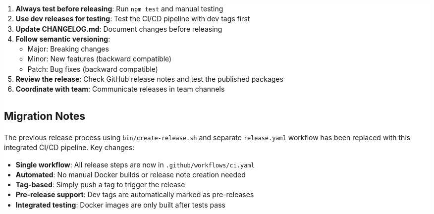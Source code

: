 1. **Always test before releasing**: Run `npm test` and manual testing
2. **Use dev releases for testing**: Test the CI/CD pipeline with dev tags first
3. **Update CHANGELOG.md**: Document changes before releasing
4. **Follow semantic versioning**:
   - Major: Breaking changes
   - Minor: New features (backward compatible)
   - Patch: Bug fixes (backward compatible)
5. **Review the release**: Check GitHub release notes and test the published packages
6. **Coordinate with team**: Communicate releases in team channels

## Migration Notes

The previous release process using `bin/create-release.sh` and separate `release.yaml` workflow has been replaced with this integrated CI/CD pipeline. Key changes:

- **Single workflow**: All release steps are now in `.github/workflows/ci.yaml`
- **Automated**: No manual Docker builds or release note creation needed
- **Tag-based**: Simply push a tag to trigger the release
- **Pre-release support**: Dev tags are automatically marked as pre-releases
- **Integrated testing**: Docker images are only built after tests pass
